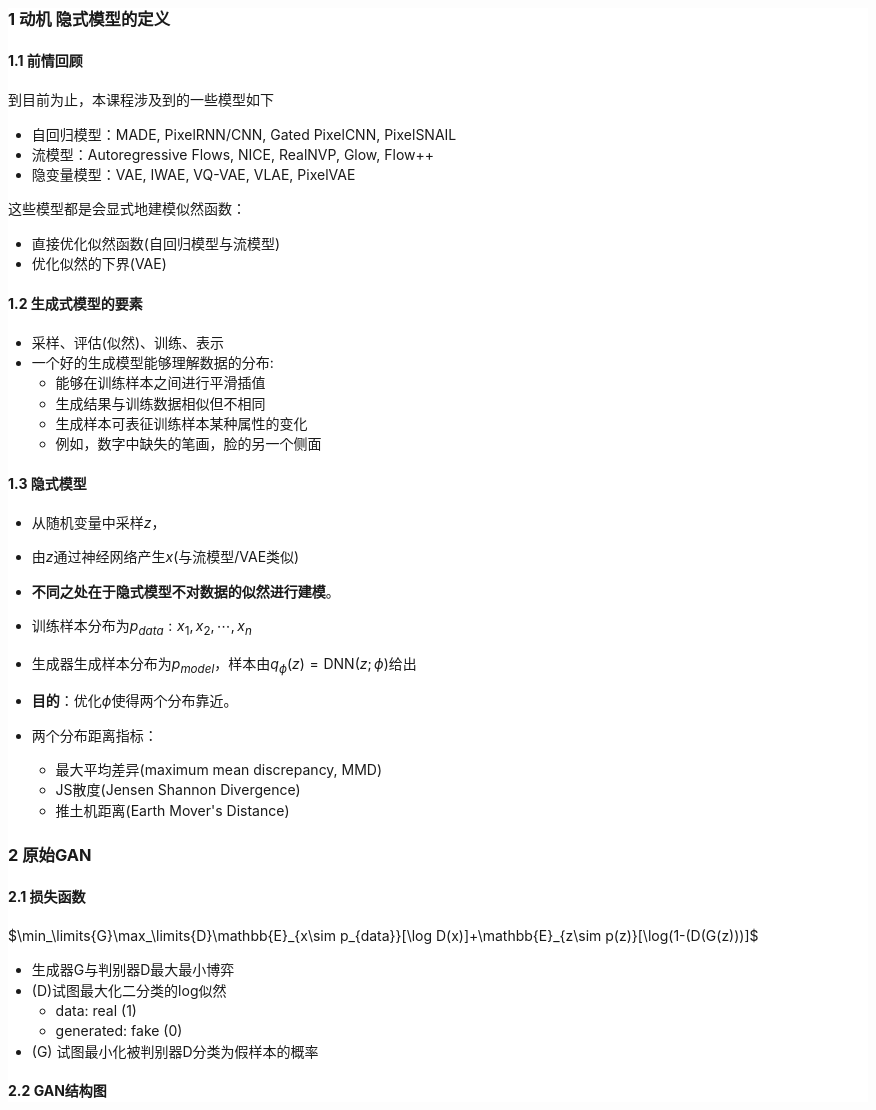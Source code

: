 ### 1 动机 隐式模型的定义

#### 1.1 前情回顾

到目前为止，本课程涉及到的一些模型如下

- 自回归模型：MADE, PixelRNN/CNN, Gated PixelCNN, PixelSNAIL
- 流模型：Autoregressive Flows, NICE, RealNVP, Glow, Flow++
- 隐变量模型：VAE, IWAE, VQ-VAE, VLAE, PixelVAE

这些模型都是会显式地建模似然函数：

- 直接优化似然函数(自回归模型与流模型)
- 优化似然的下界(VAE)

#### 1.2 生成式模型的要素

- 采样、评估(似然)、训练、表示
- 一个好的生成模型能够理解数据的分布:
  - 能够在训练样本之间进行平滑插值
  - 生成结果与训练数据相似但不相同
  - 生成样本可表征训练样本某种属性的变化
  - 例如，数字中缺失的笔画，脸的另一个侧面

#### 1.3 隐式模型

- 从随机变量中采样$z$，
- 由$z$通过神经网络产生$x$(与流模型/VAE类似)
- **不同之处在于隐式模型不对数据的似然进行建模**。

- 训练样本分布为$p_{data}:x_1,x_2,\cdots,x_n$
- 生成器生成样本分布为$p_{model}$，样本由$q_{\phi}(z)=\text{DNN}(z;\phi)$给出

- **目的**：优化$\phi$使得两个分布靠近。
- 两个分布距离指标：
  - 最大平均差异(maximum mean discrepancy, MMD)
  - JS散度(Jensen Shannon Divergence)
  - 推土机距离(Earth Mover's Distance)

### 2 原始GAN

#### 2.1 损失函数

$\min_\limits{G}\max_\limits{D}\mathbb{E}_{x\sim p_{data}}[\log D(x)]+\mathbb{E}_{z\sim p(z)}[\log(1-(D(G(z)))]$

- 生成器G与判别器D最大最小博弈
- (D)试图最大化二分类的log似然
  - data: real (1)
  - generated: fake (0)
- (G) 试图最小化被判别器D分类为假样本的概率

#### 2.2 GAN结构图
